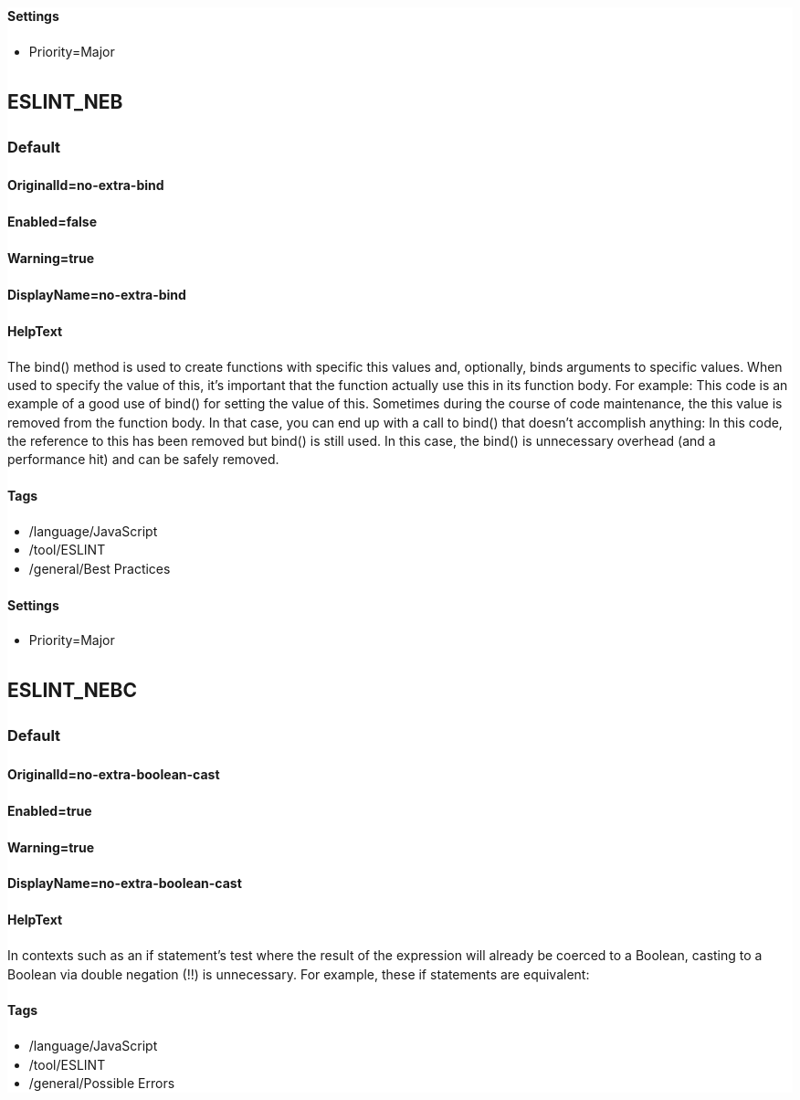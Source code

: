 #### Settings
- Priority=Major


## ESLINT_NEB
### Default
#### OriginalId=no-extra-bind
#### Enabled=false
#### Warning=true
#### DisplayName=no-extra-bind
#### HelpText
  The bind() method is used to create functions with specific this values and, optionally, binds arguments to specific values. When used to specify the value of this, it’s important that the function actually use this in its function body. For example: This code is an example of a good use of bind() for setting the value of this. Sometimes during the course of code maintenance, the this value is removed from the function body. In that case, you can end up with a call to bind() that doesn’t accomplish anything: In this code, the reference to this has been removed but bind() is still used. In this case, the bind() is unnecessary overhead (and a performance hit) and can be safely removed.


#### Tags
- /language/JavaScript
- /tool/ESLINT
- /general/Best Practices

#### Settings
- Priority=Major


## ESLINT_NEBC
### Default
#### OriginalId=no-extra-boolean-cast
#### Enabled=true
#### Warning=true
#### DisplayName=no-extra-boolean-cast
#### HelpText
  In contexts such as an if statement’s test where the result of the expression will already be coerced to a Boolean, casting to a Boolean via double negation (!!) is unnecessary. For example, these if statements are equivalent:


#### Tags
- /language/JavaScript
- /tool/ESLINT
- /general/Possible Errors
